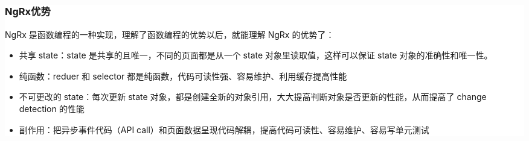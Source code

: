 ### NgRx优势
NgRx 是函数编程的一种实现，理解了函数编程的优势以后，就能理解 NgRx 的优势了：
- 共享 state：state 是共享的且唯一，不同的页面都是从一个 state 对象里读取值，这样可以保证 state 对象的准确性和唯一性。

- 纯函数：reduer 和 selector 都是纯函数，代码可读性强、容易维护、利用缓存提高性能

- 不可更改的 state：每次更新 state 对象，都是创建全新的对象引用，大大提高判断对象是否更新的性能，从而提高了 change detection 的性能

- 副作用：把异步事件代码（API call）和页面数据呈现代码解耦，提高代码可读性、容易维护、容易写单元测试


